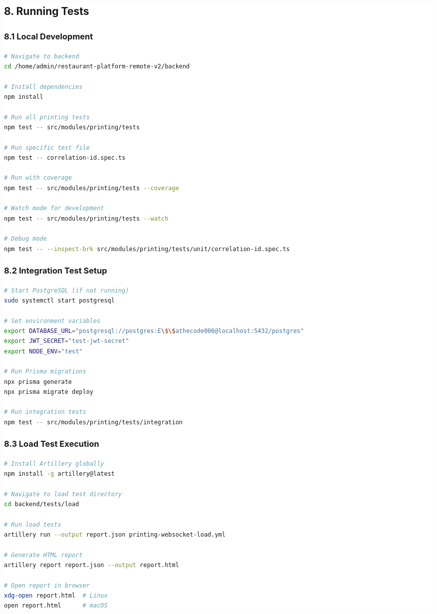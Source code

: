 ## 8. Running Tests

### 8.1 Local Development

```bash
# Navigate to backend
cd /home/admin/restaurant-platform-remote-v2/backend

# Install dependencies
npm install

# Run all printing tests
npm test -- src/modules/printing/tests

# Run specific test file
npm test -- correlation-id.spec.ts

# Run with coverage
npm test -- src/modules/printing/tests --coverage

# Watch mode for development
npm test -- src/modules/printing/tests --watch

# Debug mode
npm test -- --inspect-brk src/modules/printing/tests/unit/correlation-id.spec.ts
```

### 8.2 Integration Test Setup

```bash
# Start PostgreSQL (if not running)
sudo systemctl start postgresql

# Set environment variables
export DATABASE_URL="postgresql://postgres:E\$\$athecode006@localhost:5432/postgres"
export JWT_SECRET="test-jwt-secret"
export NODE_ENV="test"

# Run Prisma migrations
npx prisma generate
npx prisma migrate deploy

# Run integration tests
npm test -- src/modules/printing/tests/integration
```

### 8.3 Load Test Execution

```bash
# Install Artillery globally
npm install -g artillery@latest

# Navigate to load test directory
cd backend/tests/load

# Run load tests
artillery run --output report.json printing-websocket-load.yml

# Generate HTML report
artillery report report.json --output report.html

# Open report in browser
xdg-open report.html  # Linux
open report.html      # macOS
```